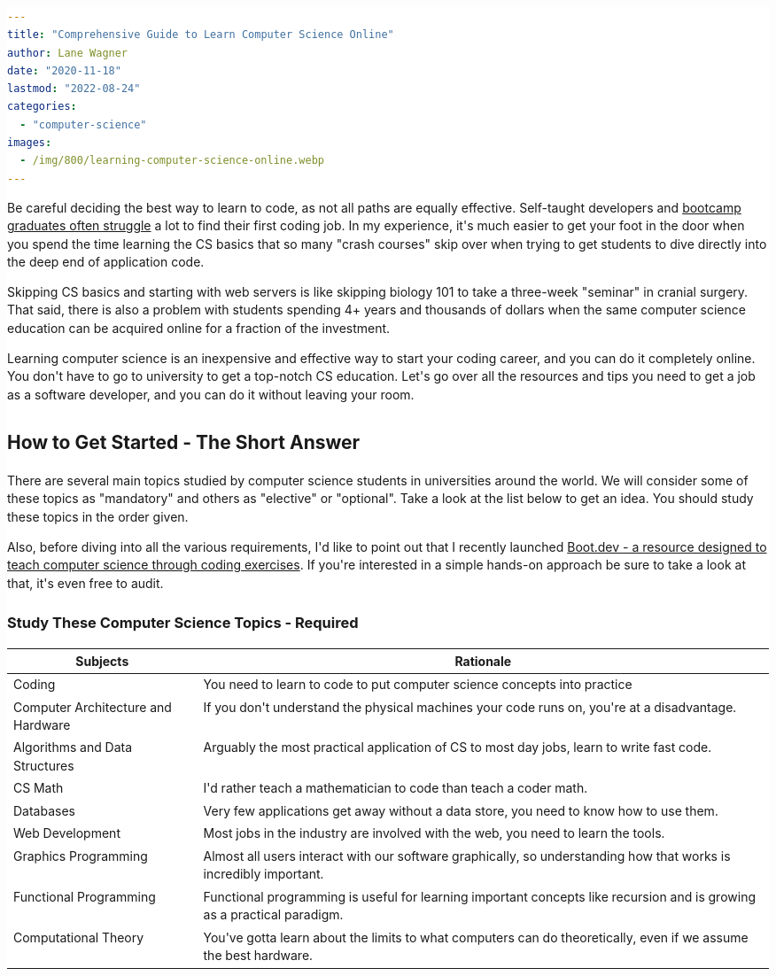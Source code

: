 ```yaml
---
title: "Comprehensive Guide to Learn Computer Science Online"
author: Lane Wagner
date: "2020-11-18"
lastmod: "2022-08-24"
categories: 
  - "computer-science"
images:
  - /img/800/learning-computer-science-online.webp
---
```


Be careful deciding the best way to learn to code, as not all paths are equally effective. Self-taught developers and [bootcamp graduates often struggle](/jobs/getting-a-job-after-coding-bootcamp-is-hard/) a lot to find their first coding job. In my experience, it's much easier to get your foot in the door when you spend the time learning the CS basics that so many "crash courses" skip over when trying to get students to dive directly into the deep end of application code.

Skipping CS basics and starting with web servers is like skipping biology 101 to take a three-week "seminar" in cranial surgery. That said, there is also a problem with students spending 4+ years and thousands of dollars when the same computer science education can be acquired online for a fraction of the investment.

Learning computer science is an inexpensive and effective way to start your coding career, and you can do it completely online. You don't have to go to university to get a top-notch CS education. Let's go over all the resources and tips you need to get a job as a software developer, and you can do it without leaving your room.

## How to Get Started - The Short Answer

There are several main topics studied by computer science students in universities around the world. We will consider some of these topics as "mandatory" and others as "elective" or "optional". Take a look at the list below to get an idea. You should study these topics in the order given.

Also, before diving into all the various requirements, I'd like to point out that I recently launched [Boot.dev - a resource designed to teach computer science through coding exercises](https://boot.dev/). If you're interested in a simple hands-on approach be sure to take a look at that, it's even free to audit.

### Study These Computer Science Topics - Required

<div class="tablewrap">

| Subjects                           | Rationale                                                                                                               |
| ---------------------------------- | ----------------------------------------------------------------------------------------------------------------------- |
| Coding                             | You need to learn to code to put computer science concepts into practice                                                |
| Computer Architecture and Hardware | If you don't understand the physical machines your code runs on, you're at a disadvantage.                              |
| Algorithms and Data Structures     | Arguably the most practical application of CS to most day jobs, learn to write fast code.                               |
| CS Math                            | I'd rather teach a mathematician to code than teach a coder math.                                                       |
| Databases                          | Very few applications get away without a data store, you need to know how to use them.                                  |
| Web Development                    | Most jobs in the industry are involved with the web, you need to learn the tools.                                       |
| Graphics Programming               | Almost all users interact with our software graphically, so understanding how that works is incredibly important.       |
| Functional Programming             | Functional programming is useful for learning important concepts like recursion and is growing as a practical paradigm. |
| Computational Theory               | You've gotta learn about the limits to what computers can do theoretically, even if we assume the best hardware.        |
